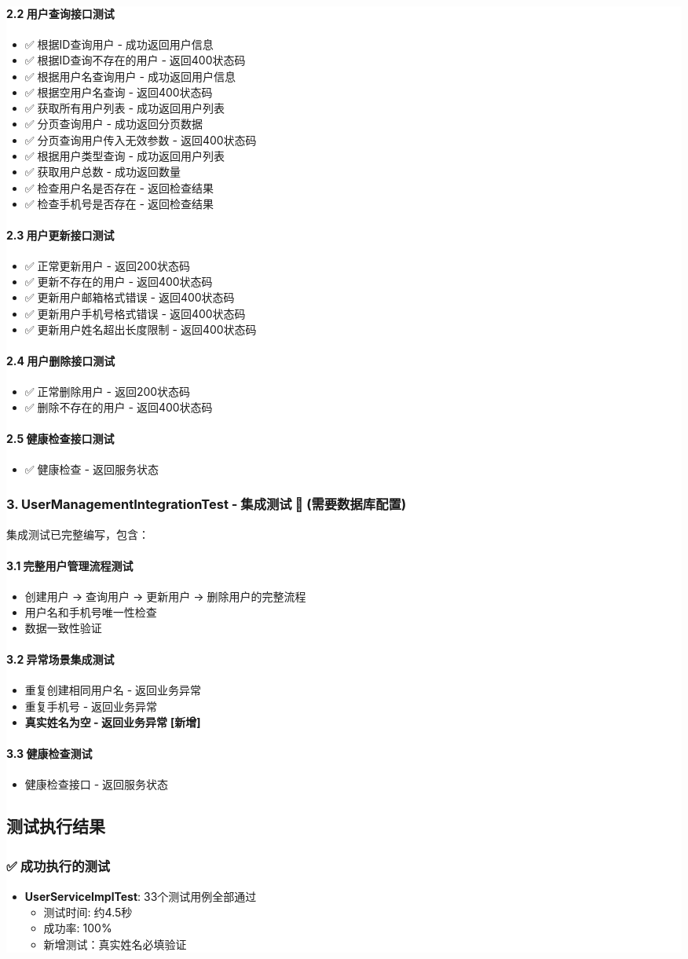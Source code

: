 #### 2.2 用户查询接口测试
- ✅ 根据ID查询用户 - 成功返回用户信息
- ✅ 根据ID查询不存在的用户 - 返回400状态码
- ✅ 根据用户名查询用户 - 成功返回用户信息
- ✅ 根据空用户名查询 - 返回400状态码
- ✅ 获取所有用户列表 - 成功返回用户列表
- ✅ 分页查询用户 - 成功返回分页数据
- ✅ 分页查询用户传入无效参数 - 返回400状态码
- ✅ 根据用户类型查询 - 成功返回用户列表
- ✅ 获取用户总数 - 成功返回数量
- ✅ 检查用户名是否存在 - 返回检查结果
- ✅ 检查手机号是否存在 - 返回检查结果

#### 2.3 用户更新接口测试
- ✅ 正常更新用户 - 返回200状态码
- ✅ 更新不存在的用户 - 返回400状态码
- ✅ 更新用户邮箱格式错误 - 返回400状态码
- ✅ 更新用户手机号格式错误 - 返回400状态码
- ✅ 更新用户姓名超出长度限制 - 返回400状态码

#### 2.4 用户删除接口测试
- ✅ 正常删除用户 - 返回200状态码
- ✅ 删除不存在的用户 - 返回400状态码

#### 2.5 健康检查接口测试
- ✅ 健康检查 - 返回服务状态

### 3. UserManagementIntegrationTest - 集成测试 🔧 (需要数据库配置)

集成测试已完整编写，包含：

#### 3.1 完整用户管理流程测试
- 创建用户 → 查询用户 → 更新用户 → 删除用户的完整流程
- 用户名和手机号唯一性检查
- 数据一致性验证

#### 3.2 异常场景集成测试
- 重复创建相同用户名 - 返回业务异常
- 重复手机号 - 返回业务异常
- **真实姓名为空 - 返回业务异常** **[新增]**

#### 3.3 健康检查测试
- 健康检查接口 - 返回服务状态

## 测试执行结果

### ✅ 成功执行的测试
- **UserServiceImplTest**: 33个测试用例全部通过
  - 测试时间: 约4.5秒
  - 成功率: 100%
  - 新增测试：真实姓名必填验证

